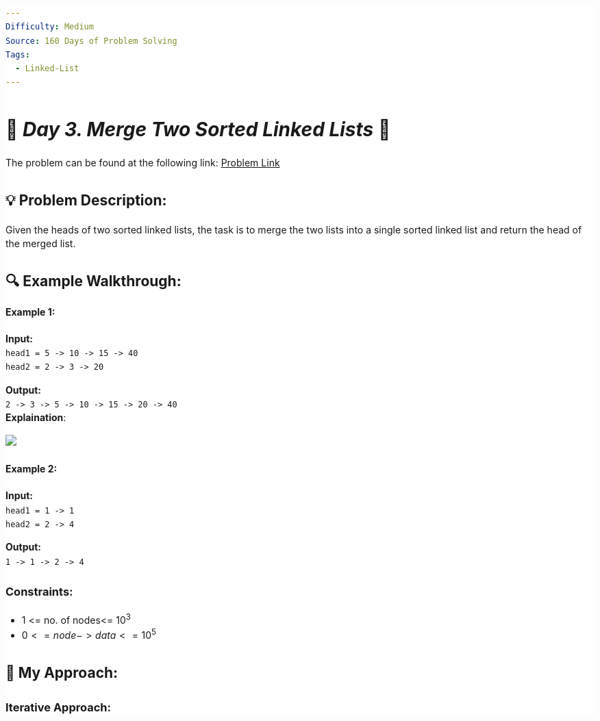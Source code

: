 ```yaml
---
Difficulty: Medium
Source: 160 Days of Problem Solving
Tags:
  - Linked-List
---
```


# 🚀 _Day 3. Merge Two Sorted Linked Lists_ 🧠

The problem can be found at the following link: [Problem Link](https://www.geeksforgeeks.org/batch/gfg-160-problems/track/linked-list-gfg-160/problem/merge-two-sorted-linked-lists)

## 💡 **Problem Description:**

Given the heads of two sorted linked lists, the task is to merge the two lists into a single sorted linked list and return the head of the merged list.

## 🔍 **Example Walkthrough:**

#### Example 1:

**Input:**  
`head1 = 5 -> 10 -> 15 -> 40`  
`head2 = 2 -> 3 -> 20`

**Output:**  
`2 -> 3 -> 5 -> 10 -> 15 -> 20 -> 40`  
**Explaination**:<br/>

<img src="https://github.com/user-attachments/assets/d1735740-3fe4-4432-9329-b377c5b6b25e" width="50%">

#### Example 2:

**Input:**  
`head1 = 1 -> 1`  
`head2 = 2 -> 4`

**Output:**  
`1 -> 1 -> 2 -> 4`

### **Constraints:**

- 1 <= no. of nodes<= $10^3$
- $`0 <= node->data <= 10^5`$

## 🎯 **My Approach:**

### **Iterative Approach:**
